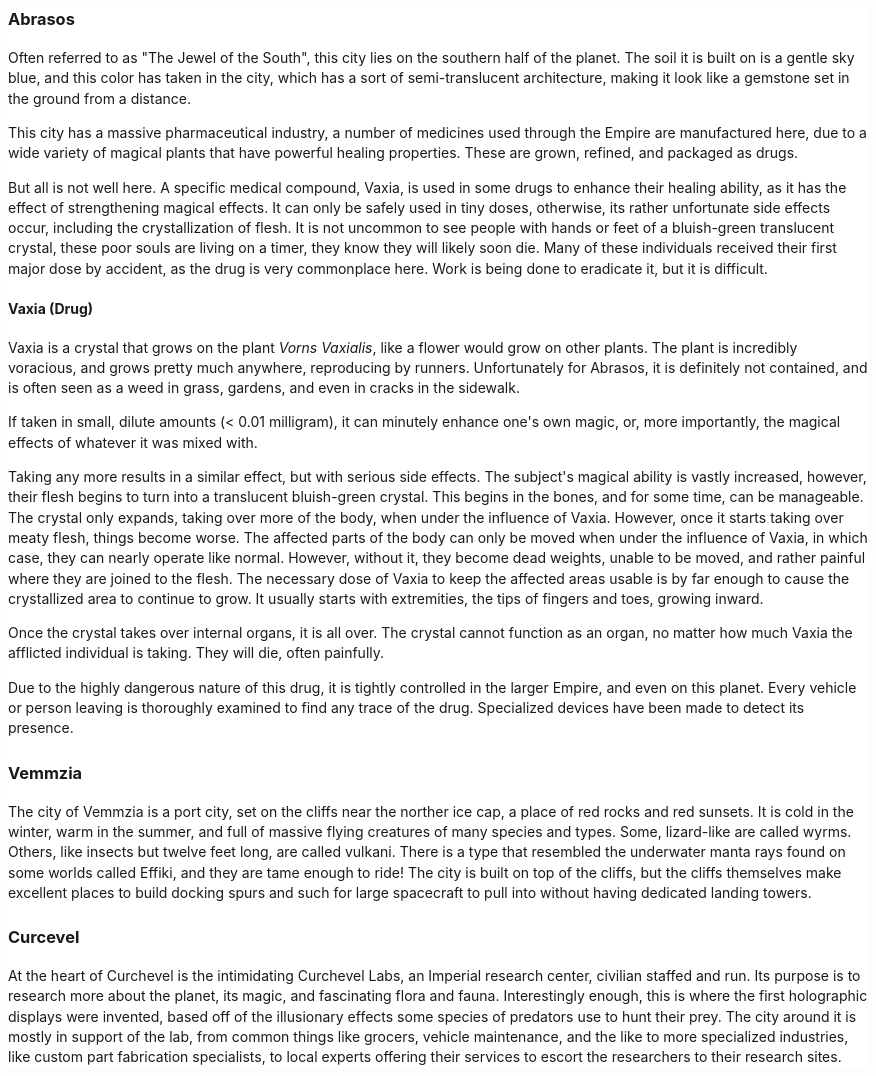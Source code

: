 ### Abrasos
Often referred to as "The Jewel of the South", this city lies on the southern half of the planet. The soil it is built on is a gentle sky blue, and this color has taken in the city, which has a sort of semi-translucent architecture, making it look like a gemstone set in the ground from a distance. 

This city has a massive pharmaceutical industry, a number of medicines used through the Empire are manufactured here, due to a wide variety of magical plants that have powerful healing properties. These are grown, refined, and packaged as drugs. 

But all is not well here. A specific medical compound, Vaxia, is used in some drugs to enhance their healing ability, as it has the effect of strengthening magical effects. It can only be safely used in tiny doses, otherwise, its rather unfortunate side effects occur, including the crystallization of flesh. It is not uncommon to see people with hands or feet of a bluish-green translucent crystal, these poor souls are living on a timer, they know they will likely soon die. Many of these individuals received their first major dose by accident, as the drug is very commonplace here. Work is being done to eradicate it, but it is difficult.

#### Vaxia (Drug)
Vaxia is a crystal that grows on the plant *Vorns Vaxialis*, like a flower would grow on other plants. The plant is incredibly voracious, and grows pretty much anywhere, reproducing by runners. Unfortunately for Abrasos, it is definitely not contained, and is often seen as a weed in grass, gardens, and even in cracks in the sidewalk. 

If taken in small, dilute amounts (< 0.01 milligram), it can minutely enhance one's own magic, or, more importantly, the magical effects of whatever it was mixed with.

Taking any more results in a similar effect, but with serious side effects. The subject's magical ability is vastly increased, however, their flesh begins to turn into a translucent bluish-green crystal. This begins in the bones, and for some time, can be manageable. The crystal only expands, taking over more of the body, when under the influence of Vaxia. However, once it starts taking over meaty flesh, things become worse. The affected parts of the body can only be moved when under the influence of Vaxia, in which case, they can nearly operate like normal. However, without it, they become dead weights, unable to be moved, and rather painful where they are joined to the flesh. The necessary dose of Vaxia to keep the affected areas usable is by far enough to cause the crystallized area to continue to grow. It usually starts with extremities, the tips of fingers and toes, growing inward.

Once the crystal takes over internal organs, it is all over. The crystal cannot function as an organ, no matter how much Vaxia the afflicted individual is taking. They will die, often painfully. 

Due to the highly dangerous nature of this drug, it is tightly controlled in the larger Empire, and even on this planet. Every vehicle or person leaving is thoroughly examined to find any trace of the drug. Specialized devices have been made to detect its presence.

### Vemmzia
The city of Vemmzia is a port city, set on the cliffs near the norther ice cap, a place of red rocks and red sunsets. It is cold in the winter, warm in the summer, and full of massive flying creatures of many species and types. Some, lizard-like are called wyrms. Others, like insects but twelve feet long, are called vulkani. There is a type that resembled the underwater manta rays found on some worlds called Effiki, and they are tame enough to ride! The city is built on top of the cliffs, but the cliffs themselves make excellent places to build docking spurs and such for large spacecraft to pull into without having dedicated landing towers. 

### Curcevel
At the heart of Curchevel is the intimidating Curchevel Labs, an Imperial research center, civilian staffed and run. Its purpose is to research more about the planet, its magic, and fascinating flora and fauna. Interestingly enough, this is where the first holographic displays were invented, based off of the illusionary effects some species of predators use to hunt their prey. The city around it is mostly in support of the lab, from common things like grocers, vehicle maintenance, and the like to more specialized industries, like custom part fabrication specialists, to local experts offering their services to escort the researchers to their research sites.
